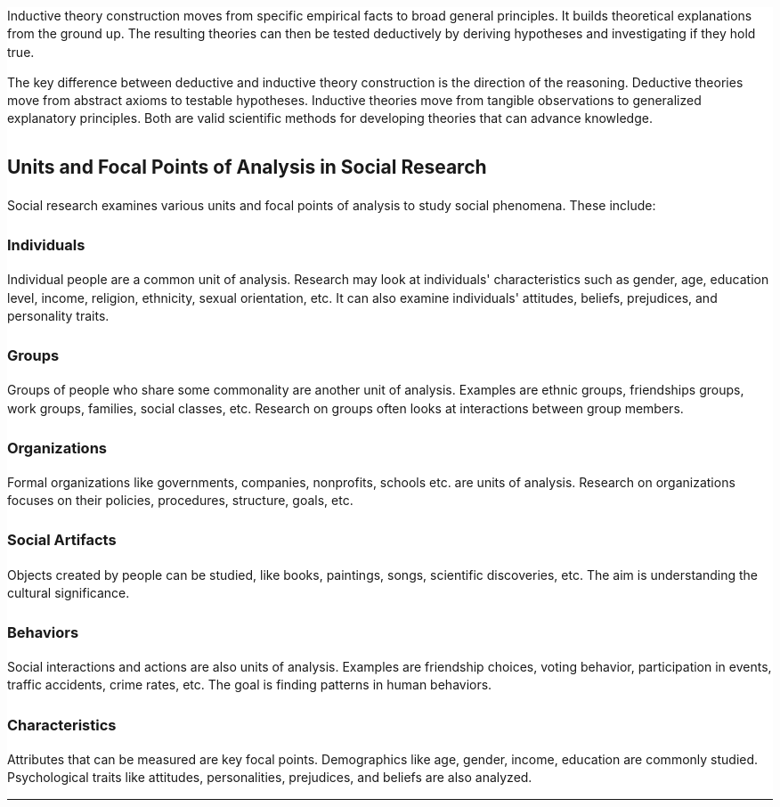 Inductive theory construction moves from specific empirical facts to broad general principles. It builds theoretical explanations from the ground up. The resulting theories can then be tested deductively by deriving hypotheses and investigating if they hold true.

The key difference between deductive and inductive theory construction is the direction of the reasoning. Deductive theories move from abstract axioms to testable hypotheses. Inductive theories move from tangible observations to generalized explanatory principles. Both are valid scientific methods for developing theories that can advance knowledge.

## Units and Focal Points of Analysis in Social Research

Social research examines various units and focal points of analysis to study social phenomena. These include:

### Individuals

Individual people are a common unit of analysis. Research may look at individuals' characteristics such as gender, age, education level, income, religion, ethnicity, sexual orientation, etc. It can also examine individuals' attitudes, beliefs, prejudices, and personality traits. 

### Groups
Groups of people who share some commonality are another unit of analysis. Examples are ethnic groups, friendships groups, work groups, families, social classes, etc. Research on groups often looks at interactions between group members.

### Organizations 
Formal organizations like governments, companies, nonprofits, schools etc. are units of analysis. Research on organizations focuses on their policies, procedures, structure, goals, etc.

### Social Artifacts
Objects created by people can be studied, like books, paintings, songs, scientific discoveries, etc. The aim is understanding the cultural significance. 

### Behaviors
Social interactions and actions are also units of analysis. Examples are friendship choices, voting behavior, participation in events, traffic accidents, crime rates, etc. The goal is finding patterns in human behaviors.

### Characteristics
Attributes that can be measured are key focal points. Demographics like age, gender, income, education are commonly studied. Psychological traits like attitudes, personalities, prejudices, and beliefs are also analyzed.

---